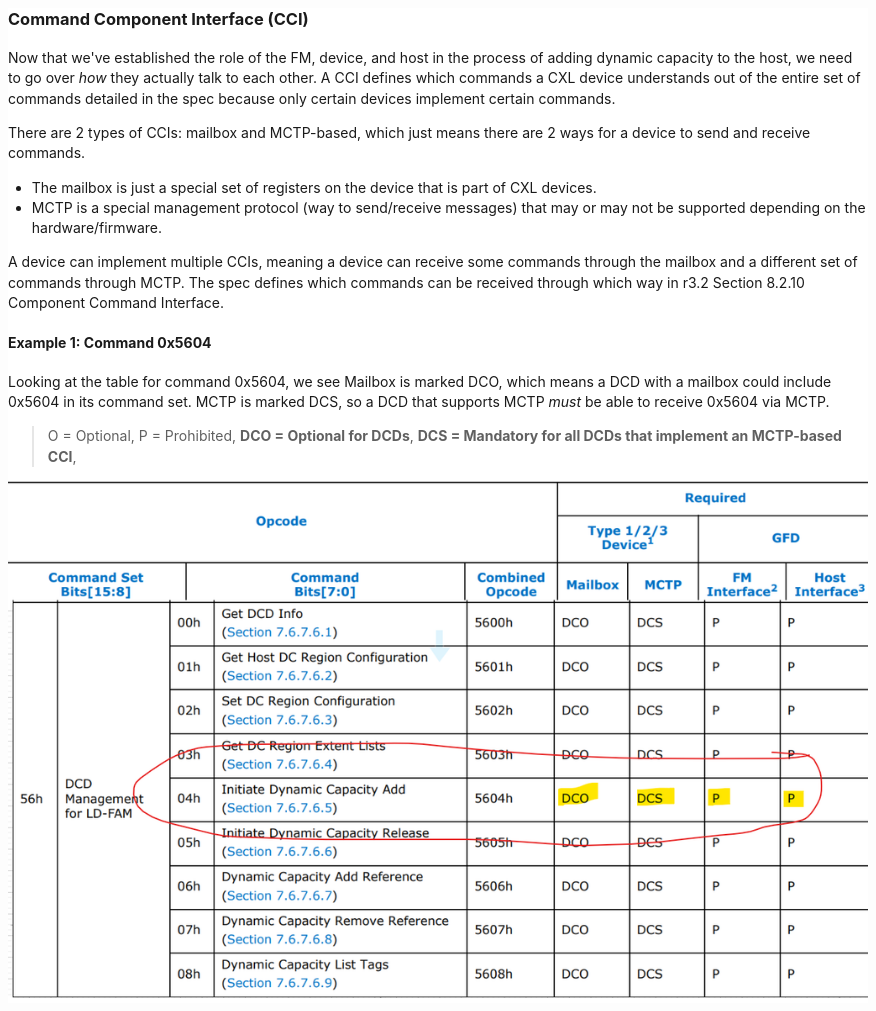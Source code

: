 ### Command Component Interface (CCI)
Now that we've established the role of the FM, device, and host in the process of
adding dynamic capacity to the host, we need to go over *how* they actually talk
to each other.
A CCI defines which commands a CXL device understands out of the entire set of
commands detailed in the spec because only certain devices implement certain
commands.

There are 2 types of CCIs: mailbox and MCTP-based, which just means there are 2
ways for a device to send and receive commands.
- The mailbox is just a special set of registers on the device that is part of CXL devices.
- MCTP is a special management protocol (way to send/receive messages) that
may or may not be supported depending on the hardware/firmware.

A device can implement multiple CCIs, meaning a device can receive some commands through the mailbox and a different set of commands through MCTP. The spec defines which commands can be received through which way in r3.2 Section 8.2.10 Component Command Interface.

#### Example 1: Command 0x5604
Looking at the table for command 0x5604, we see Mailbox is marked DCO, which means a DCD with a mailbox could include 0x5604 in its command set. MCTP is marked DCS, so a DCD that supports MCTP *must* be able to receive 0x5604 via MCTP.

> O = Optional, P = Prohibited, **DCO = Optional for DCDs**, **DCS = Mandatory for all DCDs that implement an MCTP-based CCI**,

![5600_CCI](./images/5600_CCI.png)
